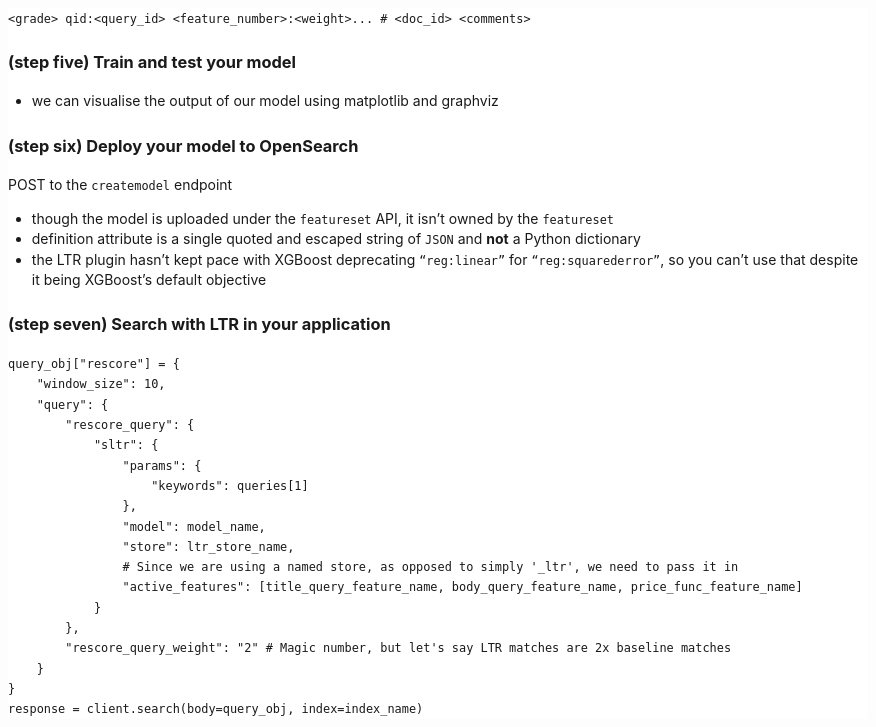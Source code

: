`<grade> qid:<query_id> <feature_number>:<weight>... # <doc_id> <comments>`

### (step five) Train and test your model

- we can visualise the output of our model using matplotlib and graphviz

### (step six) Deploy your model to OpenSearch

POST to the `createmodel` endpoint

- though the model is uploaded under the `featureset` API, it isn’t owned by the `featureset`
- definition attribute is a single quoted and escaped string of `JSON` and **not** a Python dictionary
- the LTR plugin hasn’t kept pace with XGBoost deprecating `“reg:linear”` for `“reg:squarederror”`, so you can’t use that despite it being XGBoost’s default objective

### (step seven) Search with LTR in your application

```
query_obj["rescore"] = {
    "window_size": 10,
    "query": {
        "rescore_query": {
            "sltr": {
                "params": {
                    "keywords": queries[1]
                },
                "model": model_name,
                "store": ltr_store_name,
                # Since we are using a named store, as opposed to simply '_ltr', we need to pass it in
                "active_features": [title_query_feature_name, body_query_feature_name, price_func_feature_name]
            }
        },
        "rescore_query_weight": "2" # Magic number, but let's say LTR matches are 2x baseline matches
    }
}
response = client.search(body=query_obj, index=index_name)
```